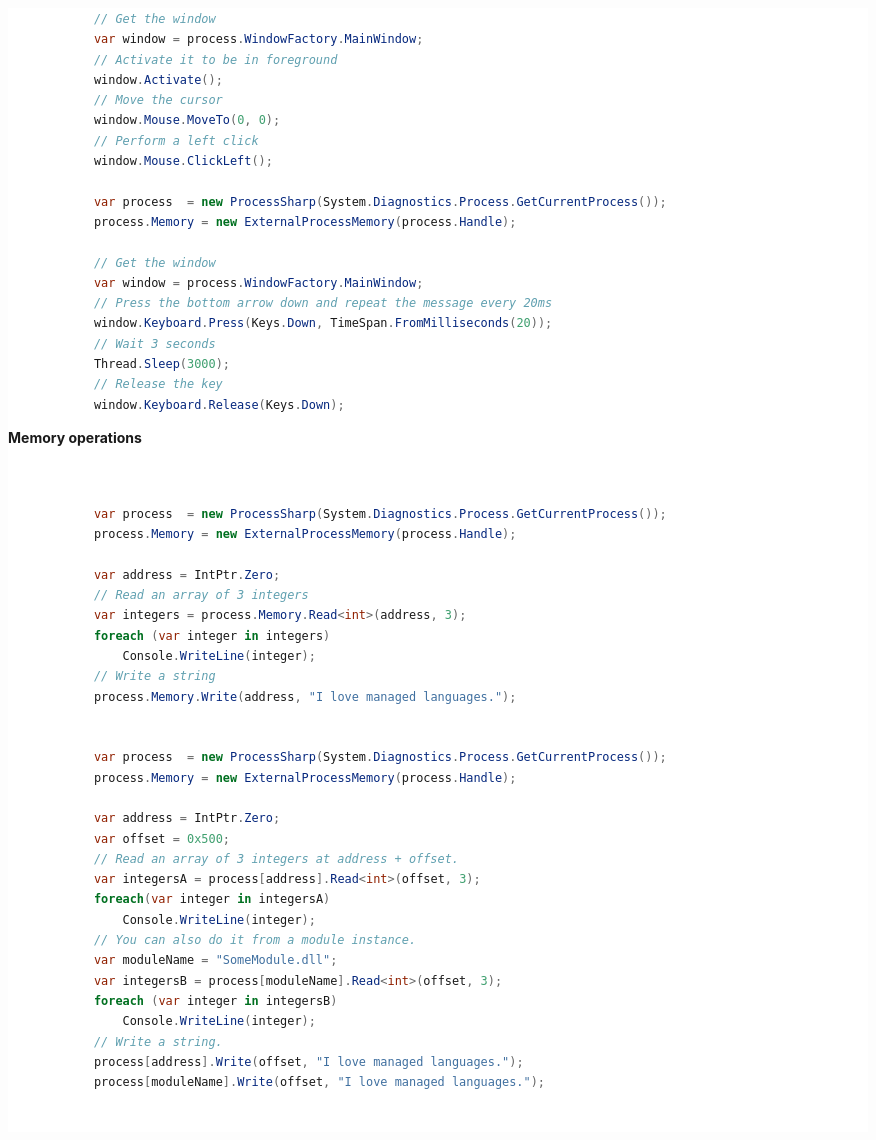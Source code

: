 ```csharp
            // Get the window
            var window = process.WindowFactory.MainWindow;
            // Activate it to be in foreground
            window.Activate();
            // Move the cursor
            window.Mouse.MoveTo(0, 0);
            // Perform a left click
            window.Mouse.ClickLeft();
			
			var process  = new ProcessSharp(System.Diagnostics.Process.GetCurrentProcess());
            process.Memory = new ExternalProcessMemory(process.Handle);

            // Get the window
            var window = process.WindowFactory.MainWindow;
            // Press the bottom arrow down and repeat the message every 20ms
            window.Keyboard.Press(Keys.Down, TimeSpan.FromMilliseconds(20));
            // Wait 3 seconds
            Thread.Sleep(3000);
            // Release the key
            window.Keyboard.Release(Keys.Down);
```

**Memory operations**
```csharp


			var process  = new ProcessSharp(System.Diagnostics.Process.GetCurrentProcess());
            process.Memory = new ExternalProcessMemory(process.Handle);

            var address = IntPtr.Zero;
            // Read an array of 3 integers 
            var integers = process.Memory.Read<int>(address, 3);
            foreach (var integer in integers)
                Console.WriteLine(integer);
            // Write a string
            process.Memory.Write(address, "I love managed languages.");
			
			
			var process  = new ProcessSharp(System.Diagnostics.Process.GetCurrentProcess());
            process.Memory = new ExternalProcessMemory(process.Handle);

            var address = IntPtr.Zero;
            var offset = 0x500;
            // Read an array of 3 integers at address + offset.
            var integersA = process[address].Read<int>(offset, 3);
            foreach(var integer in integersA)
                Console.WriteLine(integer);
            // You can also do it from a module instance.
            var moduleName = "SomeModule.dll";
            var integersB = process[moduleName].Read<int>(offset, 3);
            foreach (var integer in integersB)
                Console.WriteLine(integer);
            // Write a string.
            process[address].Write(offset, "I love managed languages.");
            process[moduleName].Write(offset, "I love managed languages.");
            
            

```
